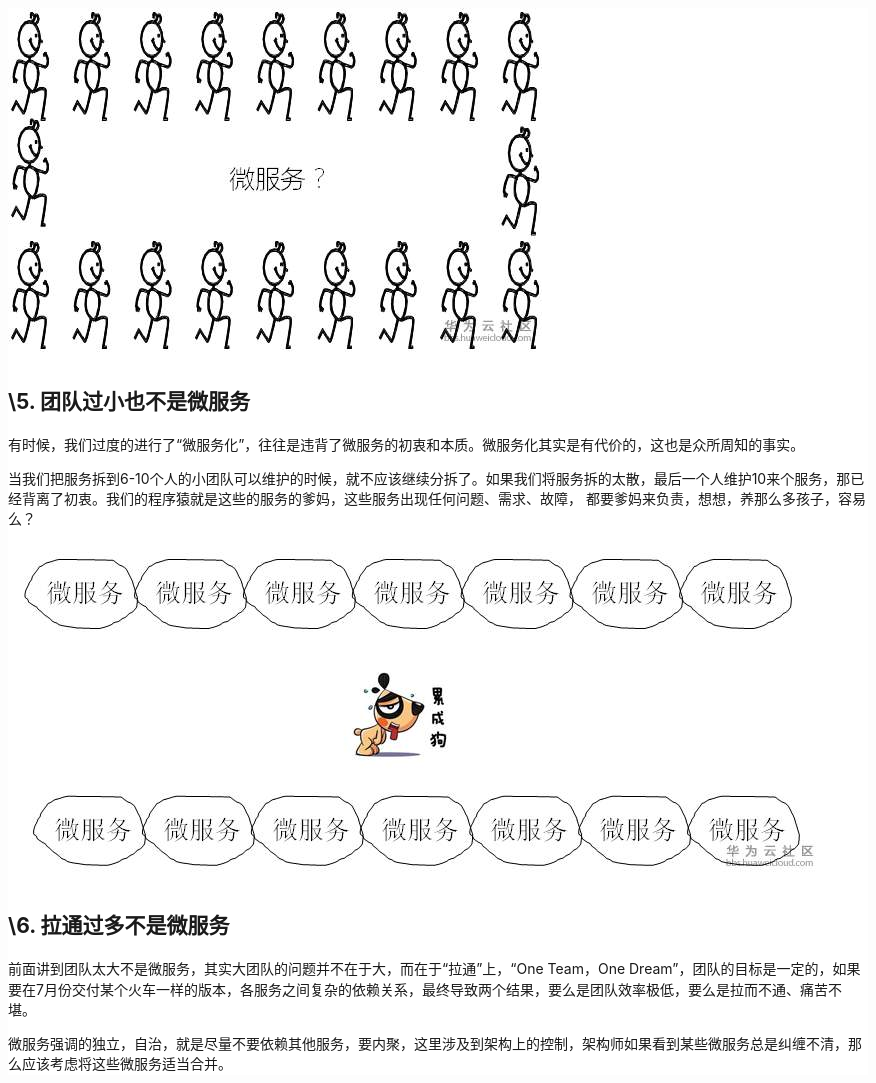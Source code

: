 ![wfw-4.png](%E6%B5%85%E8%B0%88%E6%9C%8D%E5%8A%A1%E5%8C%96%E5%92%8C%E5%BE%AE%E6%9C%8D%E5%8A%A1%E5%8C%96%EF%BC%88%E4%B8%8B%EF%BC%89.assets/1552467299225959.png)

## \5. 团队过小也不是微服务

有时候，我们过度的进行了“微服务化”，往往是违背了微服务的初衷和本质。微服务化其实是有代价的，这也是众所周知的事实。

当我们把服务拆到6-10个人的小团队可以维护的时候，就不应该继续分拆了。如果我们将服务拆的太散，最后一个人维护10来个服务，那已经背离了初衷。我们的程序猿就是这些的服务的爹妈，这些服务出现任何问题、需求、故障， 都要爹妈来负责，想想，养那么多孩子，容易么？

![wfw-5.png](%E6%B5%85%E8%B0%88%E6%9C%8D%E5%8A%A1%E5%8C%96%E5%92%8C%E5%BE%AE%E6%9C%8D%E5%8A%A1%E5%8C%96%EF%BC%88%E4%B8%8B%EF%BC%89.assets/1552467305382990.png)

## \6. 拉通过多不是微服务

前面讲到团队太大不是微服务，其实大团队的问题并不在于大，而在于“拉通”上，“One Team，One  Dream”，团队的目标是一定的，如果要在7月份交付某个火车一样的版本，各服务之间复杂的依赖关系，最终导致两个结果，要么是团队效率极低，要么是拉而不通、痛苦不堪。

微服务强调的独立，自治，就是尽量不要依赖其他服务，要内聚，这里涉及到架构上的控制，架构师如果看到某些微服务总是纠缠不清，那么应该考虑将这些微服务适当合并。
